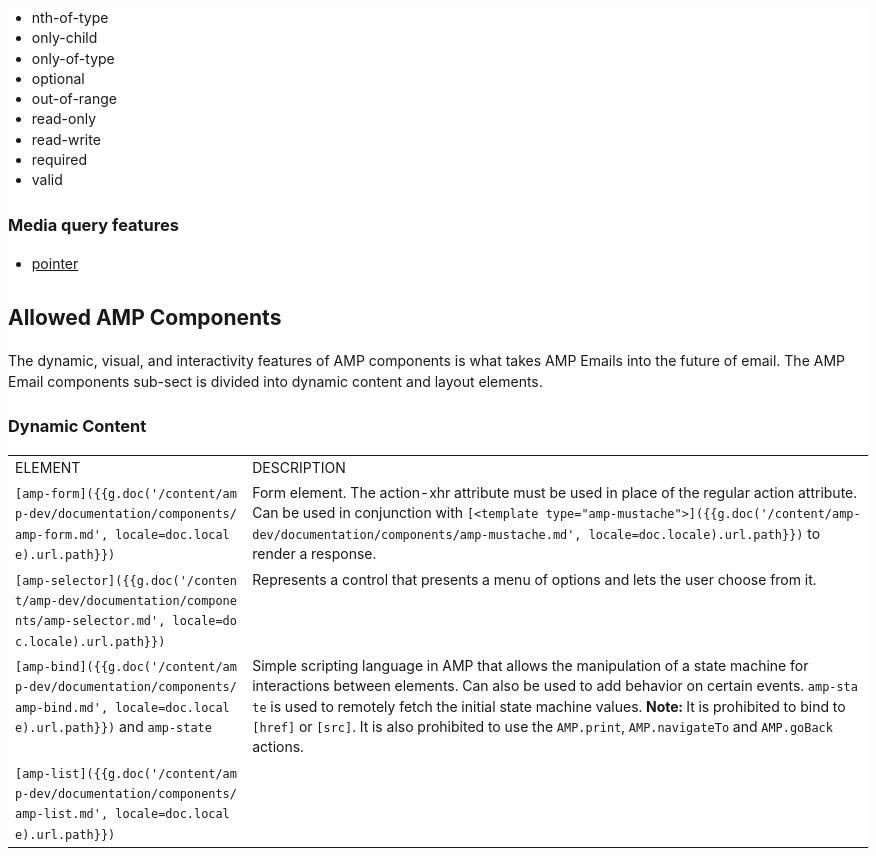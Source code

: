 *   nth-of-type
*   only-child
*   only-of-type
*   optional
*   out-of-range
*   read-only
*   read-write
*   required
*   valid

### Media query features

*   [pointer](https://developer.mozilla.org/en-US/docs/Web/CSS/@media/pointer)

## Allowed AMP Components

The dynamic, visual, and interactivity features of AMP components is what takes AMP Emails into the future of email. The AMP Email components sub-sect is divided into dynamic content and layout elements. 

### Dynamic Content

<table>
  <tr>
   <td>ELEMENT
   </td>
   <td>DESCRIPTION
   </td>
  </tr>
  <tr>
   <td>
    <code>[amp-form]({{g.doc('/content/amp-dev/documentation/components/amp-form.md', locale=doc.locale).url.path}})</code>
   </td>
   <td>Form element. The action-xhr attribute must be used in place of the regular action attribute. Can be used in conjunction with <code>[&lt;template type="amp-mustache"&gt;]({{g.doc('/content/amp-dev/documentation/components/amp-mustache.md', locale=doc.locale).url.path}})</code> to render a response.
   </td>
  </tr>
  <tr>
   <td><code>[amp-selector]({{g.doc('/content/amp-dev/documentation/components/amp-selector.md', locale=doc.locale).url.path}})</code>
   </td>
   <td>Represents a control that presents a menu of options and lets the user choose from it.
   </td>
  </tr>
  <tr>
   <td>
    <code>[amp-bind]({{g.doc('/content/amp-dev/documentation/components/amp-bind.md', locale=doc.locale).url.path}})</code> and <code>amp-state</code>
   </td>
   <td>
    Simple scripting language in AMP that allows the manipulation of a state machine for interactions between elements. Can also be used to add behavior on certain events.
    <code>amp-state</code> is used to remotely fetch the initial state machine values.
    <strong>Note:</strong> It is prohibited to bind to <code>[href]</code> or <code>[src]</code>. It is also prohibited to use the <code>AMP.print</code>, <code>AMP.navigateTo</code> and <code>AMP.goBack</code> actions.
   </td>
  </tr>
  <tr>
   <td><code>[amp-list]({{g.doc('/content/amp-dev/documentation/components/amp-list.md', locale=doc.locale).url.path}})</code>